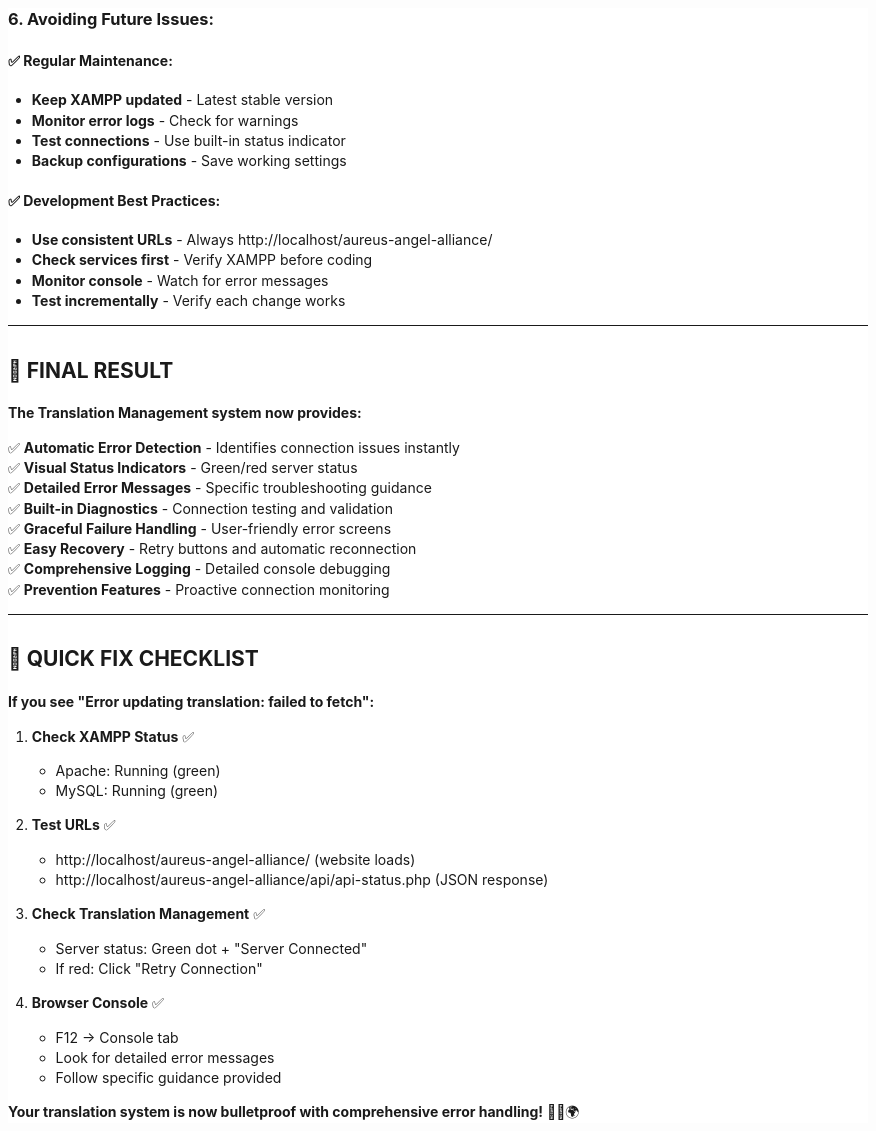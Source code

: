 ### **6. Avoiding Future Issues:**

#### **✅ Regular Maintenance:**
- **Keep XAMPP updated** - Latest stable version
- **Monitor error logs** - Check for warnings
- **Test connections** - Use built-in status indicator
- **Backup configurations** - Save working settings

#### **✅ Development Best Practices:**
- **Use consistent URLs** - Always http://localhost/aureus-angel-alliance/
- **Check services first** - Verify XAMPP before coding
- **Monitor console** - Watch for error messages
- **Test incrementally** - Verify each change works

---

## **🎉 FINAL RESULT**

**The Translation Management system now provides:**

✅ **Automatic Error Detection** - Identifies connection issues instantly  
✅ **Visual Status Indicators** - Green/red server status  
✅ **Detailed Error Messages** - Specific troubleshooting guidance  
✅ **Built-in Diagnostics** - Connection testing and validation  
✅ **Graceful Failure Handling** - User-friendly error screens  
✅ **Easy Recovery** - Retry buttons and automatic reconnection  
✅ **Comprehensive Logging** - Detailed console debugging  
✅ **Prevention Features** - Proactive connection monitoring  

---

## **🚀 QUICK FIX CHECKLIST**

**If you see "Error updating translation: failed to fetch":**

1. **Check XAMPP Status** ✅
   - Apache: Running (green)
   - MySQL: Running (green)

2. **Test URLs** ✅
   - http://localhost/aureus-angel-alliance/ (website loads)
   - http://localhost/aureus-angel-alliance/api/api-status.php (JSON response)

3. **Check Translation Management** ✅
   - Server status: Green dot + "Server Connected"
   - If red: Click "Retry Connection"

4. **Browser Console** ✅
   - F12 → Console tab
   - Look for detailed error messages
   - Follow specific guidance provided

**Your translation system is now bulletproof with comprehensive error handling!** 🔧✅🌍
